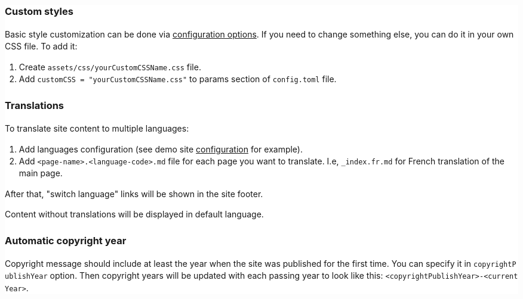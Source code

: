 ### Custom styles

Basic style customization can be done via [configuration options](#configuration). 
If you need to change something else, you can do it in your own CSS file. To add it:

1. Create `assets/css/yourCustomCSSName.css` file.
1. Add `customCSS = "yourCustomCSSName.css"` to params section of `config.toml` file.  

### Translations

To translate site content to multiple languages:

1. Add languages configuration (see demo site [configuration][demo site configuration] for example).
1. Add `<page-name>.<language-code>.md` file for each page you want to translate. 
   I.e, `_index.fr.md` for French translation of the main page.
   
After that, "switch language" links will be shown in the site footer.

Content without translations will be displayed in default language.

### Automatic copyright year

Copyright message should include at least the year when the site was published 
for the first time. You can specify it in `copyrightPublishYear` option. Then 
copyright years will be updated with each passing year to look like this: `<copyrightPublishYear>-<currentYear>`.   

[demo site configuration]: ./exampleSite/config.toml
